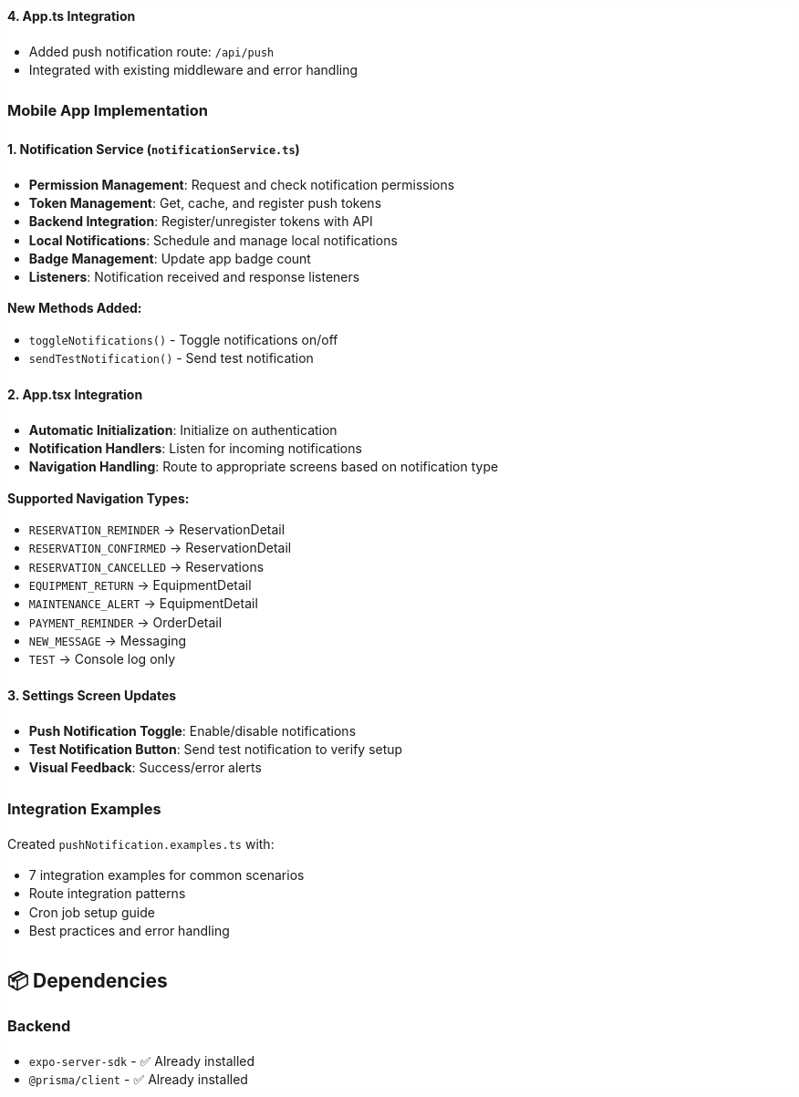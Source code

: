 #### 4. App.ts Integration
- Added push notification route: `/api/push`
- Integrated with existing middleware and error handling

### Mobile App Implementation

#### 1. Notification Service (`notificationService.ts`)
- **Permission Management**: Request and check notification permissions
- **Token Management**: Get, cache, and register push tokens
- **Backend Integration**: Register/unregister tokens with API
- **Local Notifications**: Schedule and manage local notifications
- **Badge Management**: Update app badge count
- **Listeners**: Notification received and response listeners

**New Methods Added:**
- `toggleNotifications()` - Toggle notifications on/off
- `sendTestNotification()` - Send test notification

#### 2. App.tsx Integration
- **Automatic Initialization**: Initialize on authentication
- **Notification Handlers**: Listen for incoming notifications
- **Navigation Handling**: Route to appropriate screens based on notification type

**Supported Navigation Types:**
- `RESERVATION_REMINDER` → ReservationDetail
- `RESERVATION_CONFIRMED` → ReservationDetail
- `RESERVATION_CANCELLED` → Reservations
- `EQUIPMENT_RETURN` → EquipmentDetail
- `MAINTENANCE_ALERT` → EquipmentDetail
- `PAYMENT_REMINDER` → OrderDetail
- `NEW_MESSAGE` → Messaging
- `TEST` → Console log only

#### 3. Settings Screen Updates
- **Push Notification Toggle**: Enable/disable notifications
- **Test Notification Button**: Send test notification to verify setup
- **Visual Feedback**: Success/error alerts

### Integration Examples

Created `pushNotification.examples.ts` with:
- 7 integration examples for common scenarios
- Route integration patterns
- Cron job setup guide
- Best practices and error handling

## 📦 Dependencies

### Backend
- `expo-server-sdk` - ✅ Already installed
- `@prisma/client` - ✅ Already installed
